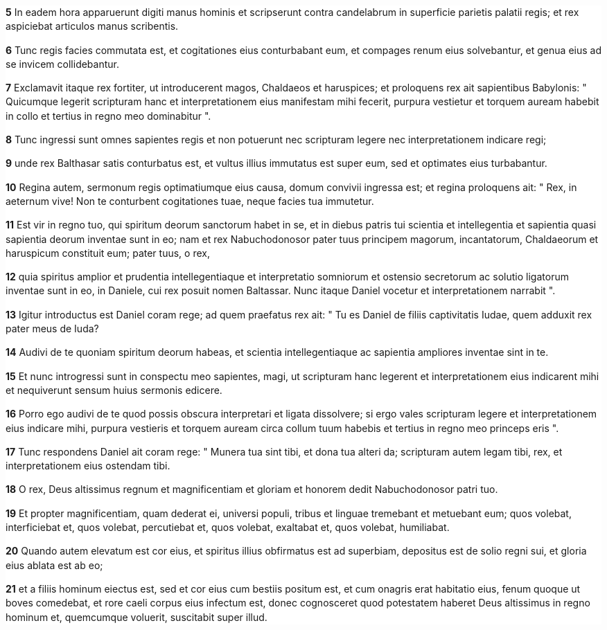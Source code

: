 **5** In eadem hora apparuerunt digiti manus hominis et scripserunt contra candelabrum in superficie parietis palatii regis; et rex aspiciebat articulos manus scribentis.

**6** Tunc regis facies commutata est, et cogitationes eius conturbabant eum, et compages renum eius solvebantur, et genua eius ad se invicem collidebantur.

**7** Exclamavit itaque rex fortiter, ut introducerent magos, Chaldaeos et haruspices; et proloquens rex ait sapientibus Babylonis: " Quicumque legerit scripturam hanc et interpretationem eius manifestam mihi fecerit, purpura vestietur et torquem auream habebit in collo et tertius in regno meo dominabitur ".

**8** Tunc ingressi sunt omnes sapientes regis et non potuerunt nec scripturam legere nec interpretationem indicare regi;

**9** unde rex Balthasar satis conturbatus est, et vultus illius immutatus est super eum, sed et optimates eius turbabantur.

**10** Regina autem, sermonum regis optimatiumque eius causa, domum convivii ingressa est; et regina proloquens ait: " Rex, in aeternum vive! Non te conturbent cogitationes tuae, neque facies tua immutetur.

**11** Est vir in regno tuo, qui spiritum deorum sanctorum habet in se, et in diebus patris tui scientia et intellegentia et sapientia quasi sapientia deorum inventae sunt in eo; nam et rex Nabuchodonosor pater tuus principem magorum, incantatorum, Chaldaeorum et haruspicum constituit eum; pater tuus, o rex,

**12** quia spiritus amplior et prudentia intellegentiaque et interpretatio somniorum et ostensio secretorum ac solutio ligatorum inventae sunt in eo, in Daniele, cui rex posuit nomen Baltassar. Nunc itaque Daniel vocetur et interpretationem narrabit ".

**13** Igitur introductus est Daniel coram rege; ad quem praefatus rex ait: " Tu es Daniel de filiis captivitatis Iudae, quem adduxit rex pater meus de Iuda?

**14** Audivi de te quoniam spiritum deorum habeas, et scientia intellegentiaque ac sapientia ampliores inventae sint in te.

**15** Et nunc introgressi sunt in conspectu meo sapientes, magi, ut scripturam hanc legerent et interpretationem eius indicarent mihi et nequiverunt sensum huius sermonis edicere.

**16** Porro ego audivi de te quod possis obscura interpretari et ligata dissolvere; si ergo vales scripturam legere et interpretationem eius indicare mihi, purpura vestieris et torquem auream circa collum tuum habebis et tertius in regno meo princeps eris ".

**17** Tunc respondens Daniel ait coram rege: " Munera tua sint tibi, et dona tua alteri da; scripturam autem legam tibi, rex, et interpretationem eius ostendam tibi.

**18** O rex, Deus altissimus regnum et magnificentiam et gloriam et honorem dedit Nabuchodonosor patri tuo.

**19** Et propter magnificentiam, quam dederat ei, universi populi, tribus et linguae tremebant et metuebant eum; quos volebat, interficiebat et, quos volebat, percutiebat et, quos volebat, exaltabat et, quos volebat, humiliabat.

**20** Quando autem elevatum est cor eius, et spiritus illius obfirmatus est ad superbiam, depositus est de solio regni sui, et gloria eius ablata est ab eo;

**21** et a filiis hominum eiectus est, sed et cor eius cum bestiis positum est, et cum onagris erat habitatio eius, fenum quoque ut boves comedebat, et rore caeli corpus eius infectum est, donec cognosceret quod potestatem haberet Deus altissimus in regno hominum et, quemcumque voluerit, suscitabit super illud.
